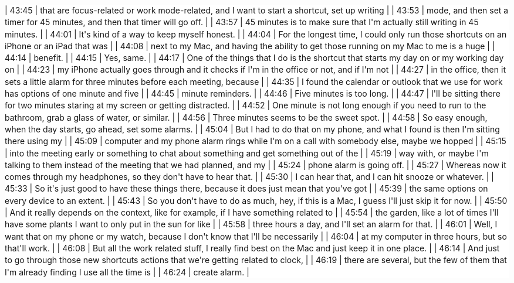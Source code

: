 | 43:45      | that are focus-related or work mode-related, and I want to start a shortcut, set up writing            |
| 43:53      | mode, and then set a timer for 45 minutes, and then that timer will go off.                            |
| 43:57      | 45 minutes is to make sure that I'm actually still writing in 45 minutes.                              |
| 44:01      | It's kind of a way to keep myself honest.                                                              |
| 44:04      | For the longest time, I could only run those shortcuts on an iPhone or an iPad that was                |
| 44:08      | next to my Mac, and having the ability to get those running on my Mac to me is a huge                  |
| 44:14      | benefit.                                                                                               |
| 44:15      | Yes, same.                                                                                             |
| 44:17      | One of the things that I do is the shortcut that starts my day on or my working day on                 |
| 44:23      | my iPhone actually goes through and it checks if I'm in the office or not, and if I'm not              |
| 44:27      | in the office, then it sets a little alarm for three minutes before each meeting, because              |
| 44:35      | I found the calendar or outlook that we use for work has options of one minute and five                |
| 44:45      | minute reminders.                                                                                      |
| 44:46      | Five minutes is too long.                                                                              |
| 44:47      | I'll be sitting there for two minutes staring at my screen or getting distracted.                      |
| 44:52      | One minute is not long enough if you need to run to the bathroom, grab a glass of water, or similar.             |
| 44:56      | Three minutes seems to be the sweet spot.                                                              |
| 44:58      | So easy enough, when the day starts, go ahead, set some alarms.                                        |
| 45:04      | But I had to do that on my phone, and what I found is then I'm sitting there using my                  |
| 45:09      | computer and my phone alarm rings while I'm on a call with somebody else, maybe we hopped              |
| 45:15      | into the meeting early or something to chat about something and get something out of the               |
| 45:19      | way with, or maybe I'm talking to them instead of the meeting that we had planned, and my              |
| 45:24      | phone alarm is going off.                                                                              |
| 45:27      | Whereas now it comes through my headphones, so they don't have to hear that.                           |
| 45:30      | I can hear that, and I can hit snooze or whatever.                                                     |
| 45:33      | So it's just good to have these things there, because it does just mean that you've got                |
| 45:39      | the same options on every device to an extent.                                                         |
| 45:43      | So you don't have to do as much, hey, if this is a Mac, I guess I'll just skip it for now.             |
| 45:50      | And it really depends on the context, like for example, if I have something related to                 |
| 45:54      | the garden, like a lot of times I'll have some plants I want to only put in the sun for like           |
| 45:58      | three hours a day, and I'll set an alarm for that.                                                     |
| 46:01      | Well, I want that on my phone or my watch, because I don't know that I'll be necessarily               |
| 46:04      | at my computer in three hours, but so that'll work.                                                    |
| 46:08      | But all the work related stuff, I really find best on the Mac and just keep it in one place.           |
| 46:14      | And just to go through those new shortcuts actions that we're getting related to clock,                |
| 46:19      | there are several, but the few of them that I'm already finding I use all the time is                  |
| 46:24      | create alarm.                                                                                          |